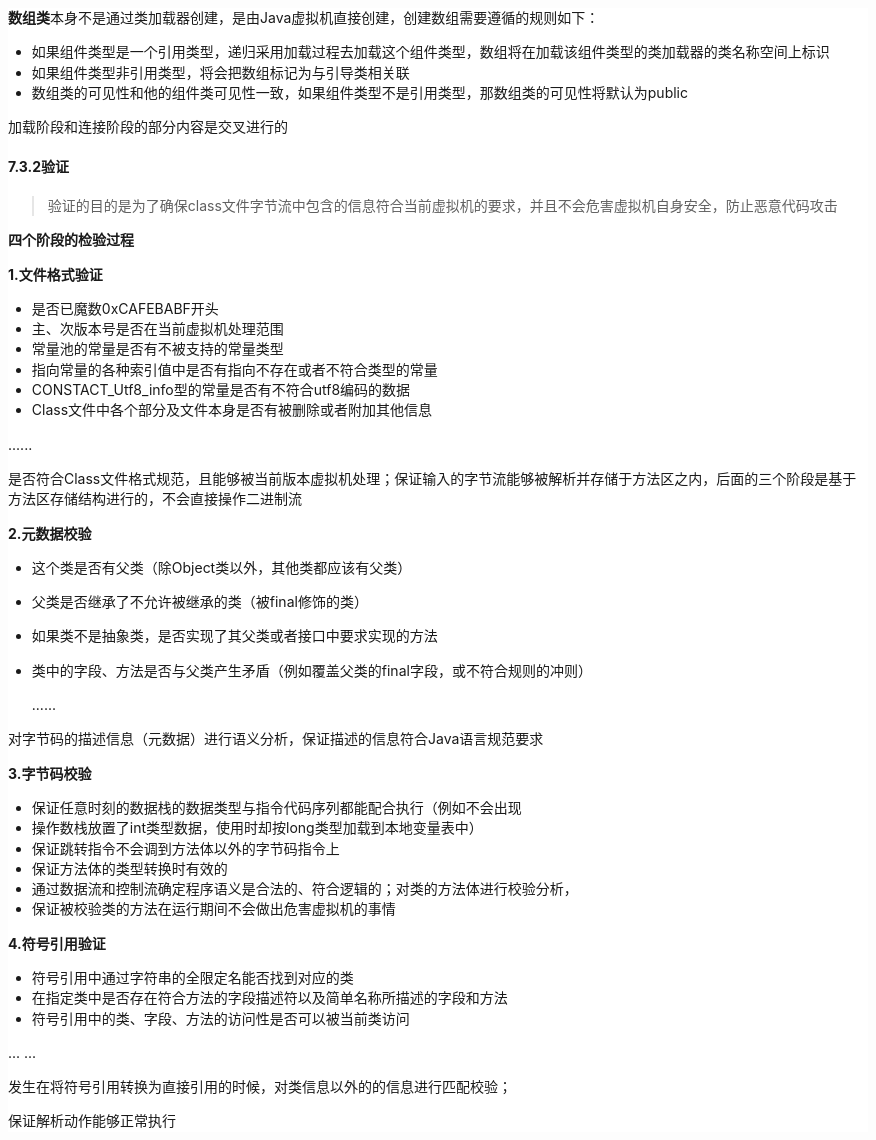 **数组类**本身不是通过类加载器创建，是由Java虚拟机直接创建，创建数组需要遵循的规则如下：

- 如果组件类型是一个引用类型，递归采用加载过程去加载这个组件类型，数组将在加载该组件类型的类加载器的类名称空间上标识
- 如果组件类型非引用类型，将会把数组标记为与引导类相关联
- 数组类的可见性和他的组件类可见性一致，如果组件类型不是引用类型，那数组类的可见性将默认为public

加载阶段和连接阶段的部分内容是交叉进行的

#### 7.3.2验证

> 验证的目的是为了确保class文件字节流中包含的信息符合当前虚拟机的要求，并且不会危害虚拟机自身安全，防止恶意代码攻击

**四个阶段的检验过程**

**1.文件格式验证**

- 是否已魔数0xCAFEBABF开头
- 主、次版本号是否在当前虚拟机处理范围
- 常量池的常量是否有不被支持的常量类型
- 指向常量的各种索引值中是否有指向不存在或者不符合类型的常量
- CONSTACT_Utf8_info型的常量是否有不符合utf8编码的数据
- Class文件中各个部分及文件本身是否有被删除或者附加其他信息

......

是否符合Class文件格式规范，且能够被当前版本虚拟机处理；保证输入的字节流能够被解析并存储于方法区之内，后面的三个阶段是基于方法区存储结构进行的，不会直接操作二进制流

**2.元数据校验**

- 这个类是否有父类（除Object类以外，其他类都应该有父类）

- 父类是否继承了不允许被继承的类（被final修饰的类）

- 如果类不是抽象类，是否实现了其父类或者接口中要求实现的方法

- 类中的字段、方法是否与父类产生矛盾（例如覆盖父类的final字段，或不符合规则的冲则）

  ......

对字节码的描述信息（元数据）进行语义分析，保证描述的信息符合Java语言规范要求

**3.字节码校验**

- 保证任意时刻的数据栈的数据类型与指令代码序列都能配合执行（例如不会出现
- 操作数栈放置了int类型数据，使用时却按long类型加载到本地变量表中）
- 保证跳转指令不会调到方法体以外的字节码指令上
- 保证方法体的类型转换时有效的
- 通过数据流和控制流确定程序语义是合法的、符合逻辑的；对类的方法体进行校验分析，
- 保证被校验类的方法在运行期间不会做出危害虚拟机的事情

**4.符号引用验证**

- 符号引用中通过字符串的全限定名能否找到对应的类
- 在指定类中是否存在符合方法的字段描述符以及简单名称所描述的字段和方法
- 符号引用中的类、字段、方法的访问性是否可以被当前类访问

... ...

发生在将符号引用转换为直接引用的时候，对类信息以外的的信息进行匹配校验；

保证解析动作能够正常执行
